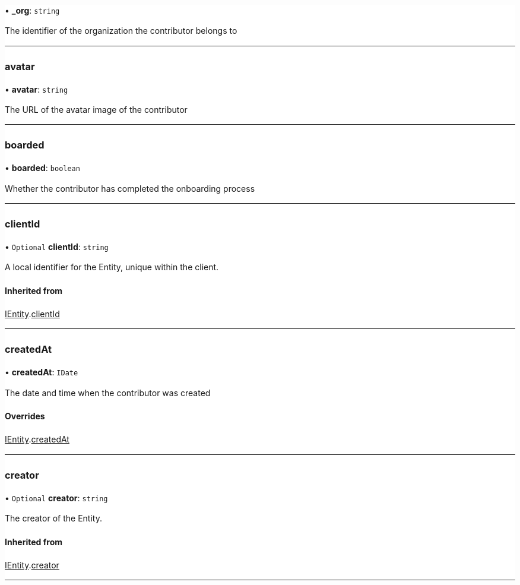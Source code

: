 • **\_org**: `string`

The identifier of the organization the contributor belongs to

___

### avatar

• **avatar**: `string`

The URL of the avatar image of the contributor

___

### boarded

• **boarded**: `boolean`

Whether the contributor has completed the onboarding process

___

### clientId

• `Optional` **clientId**: `string`

A local identifier for the Entity, unique within the client.

#### Inherited from

[IEntity](IEntity.md).[clientId](IEntity.md#clientid)

___

### createdAt

• **createdAt**: `IDate`

The date and time when the contributor was created

#### Overrides

[IEntity](IEntity.md).[createdAt](IEntity.md#createdat)

___

### creator

• `Optional` **creator**: `string`

The creator of the Entity.

#### Inherited from

[IEntity](IEntity.md).[creator](IEntity.md#creator)

___
